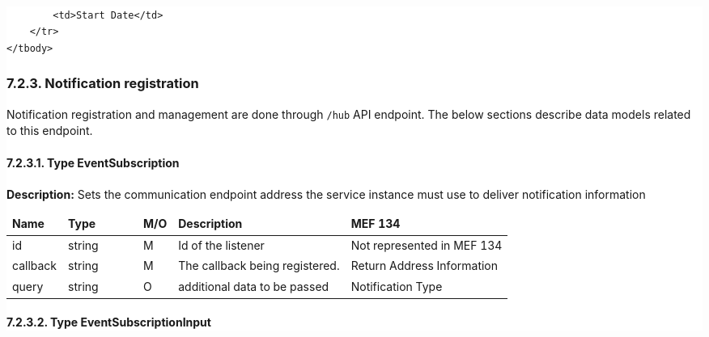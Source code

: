             <td>Start Date</td>
        </tr>
    </tbody>
</table>

### 7.2.3. Notification registration

Notification registration and management are done through `/hub` API endpoint.
The below sections describe data models related to this endpoint.

#### 7.2.3.1. Type EventSubscription

**Description:** Sets the communication endpoint address the service instance
must use to deliver notification information

<table id="T_EventSubscription" style="width:100%">
    <thead style="font-weight:bold">
        <tr>
            <td>Name</td>
            <td style="width:15%">Type</td>
            <td>M/O</td>
            <td>Description</td>
            <td>MEF 134</td>
        </tr>
    </thead>
    <tbody>
        <tr>
        <td>id</td>
            <td>string</td>
            <td>M</td>
            <td>Id of the listener</td>
            <td>Not represented in MEF 134</td>
        </tr><tr>
        <td>callback</td>
            <td>string</td>
            <td>M</td>
            <td>The callback being registered.</td>
            <td>Return Address Information</td>
        </tr><tr>
        <td>query</td>
            <td>string</td>
            <td>O</td>
            <td>additional data to be passed</td>
            <td>Notification Type</td>
        </tr>
    </tbody>
</table>

#### 7.2.3.2. Type EventSubscriptionInput

